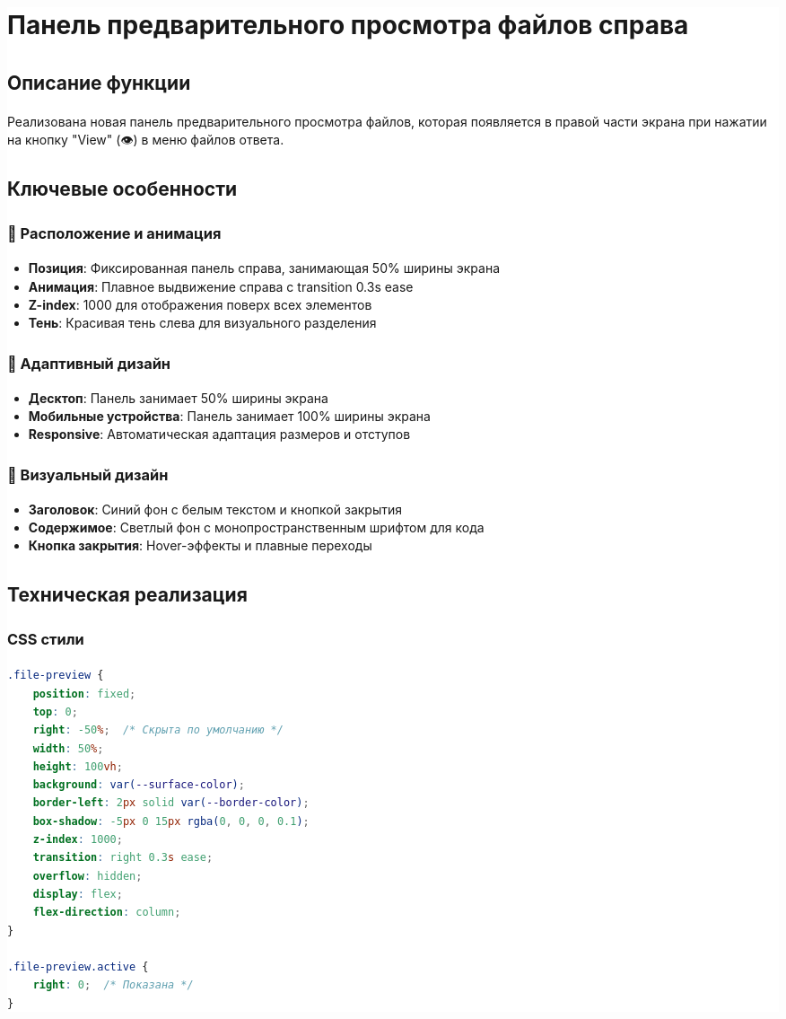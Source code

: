 # Панель предварительного просмотра файлов справа

## Описание функции
Реализована новая панель предварительного просмотра файлов, которая появляется в правой части экрана при нажатии на кнопку "View" (👁) в меню файлов ответа.

## Ключевые особенности

### 🎯 Расположение и анимация
- **Позиция**: Фиксированная панель справа, занимающая 50% ширины экрана
- **Анимация**: Плавное выдвижение справа с transition 0.3s ease
- **Z-index**: 1000 для отображения поверх всех элементов
- **Тень**: Красивая тень слева для визуального разделения

### 📱 Адаптивный дизайн
- **Десктоп**: Панель занимает 50% ширины экрана
- **Мобильные устройства**: Панель занимает 100% ширины экрана
- **Responsive**: Автоматическая адаптация размеров и отступов

### 🎨 Визуальный дизайн
- **Заголовок**: Синий фон с белым текстом и кнопкой закрытия
- **Содержимое**: Светлый фон с монопространственным шрифтом для кода
- **Кнопка закрытия**: Hover-эффекты и плавные переходы

## Техническая реализация

### CSS стили
```css
.file-preview {
    position: fixed;
    top: 0;
    right: -50%;  /* Скрыта по умолчанию */
    width: 50%;
    height: 100vh;
    background: var(--surface-color);
    border-left: 2px solid var(--border-color);
    box-shadow: -5px 0 15px rgba(0, 0, 0, 0.1);
    z-index: 1000;
    transition: right 0.3s ease;
    overflow: hidden;
    display: flex;
    flex-direction: column;
}

.file-preview.active {
    right: 0;  /* Показана */
}
```
